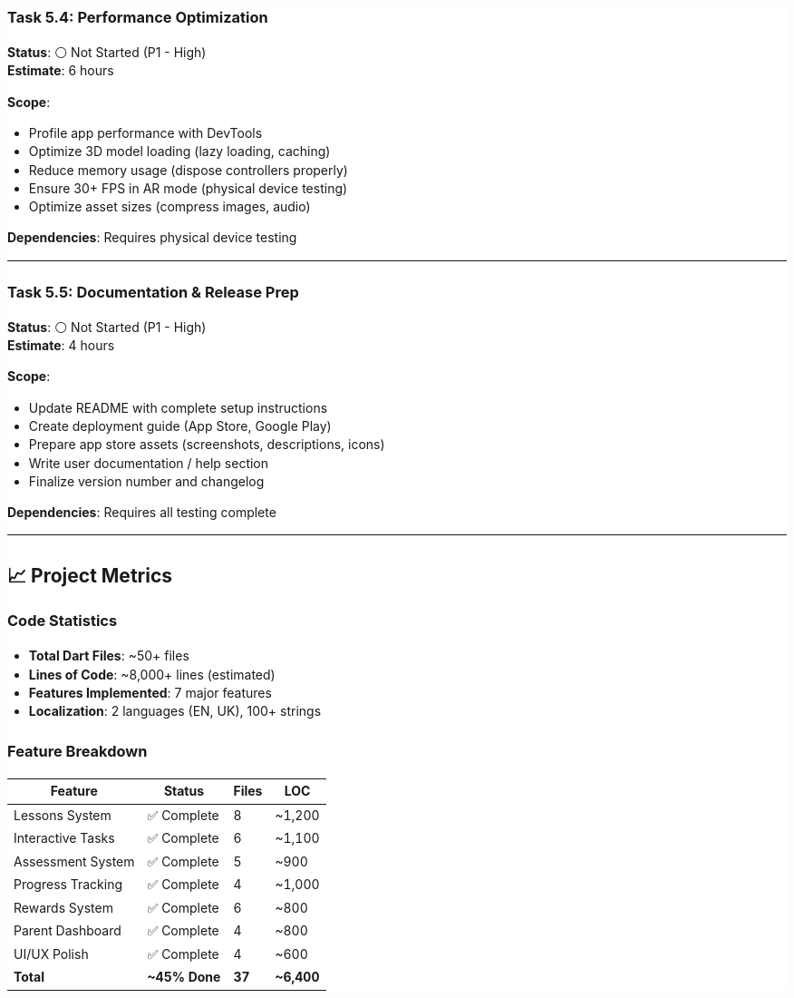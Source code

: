 ### Task 5.4: Performance Optimization
**Status**: ⚪ Not Started (P1 - High)  
**Estimate**: 6 hours

**Scope**:
- Profile app performance with DevTools
- Optimize 3D model loading (lazy loading, caching)
- Reduce memory usage (dispose controllers properly)
- Ensure 30+ FPS in AR mode (physical device testing)
- Optimize asset sizes (compress images, audio)

**Dependencies**: Requires physical device testing

---

### Task 5.5: Documentation & Release Prep
**Status**: ⚪ Not Started (P1 - High)  
**Estimate**: 4 hours

**Scope**:
- Update README with complete setup instructions
- Create deployment guide (App Store, Google Play)
- Prepare app store assets (screenshots, descriptions, icons)
- Write user documentation / help section
- Finalize version number and changelog

**Dependencies**: Requires all testing complete

---

## 📈 Project Metrics

### Code Statistics
- **Total Dart Files**: ~50+ files
- **Lines of Code**: ~8,000+ lines (estimated)
- **Features Implemented**: 7 major features
- **Localization**: 2 languages (EN, UK), 100+ strings

### Feature Breakdown
| Feature | Status | Files | LOC |
|---------|--------|-------|-----|
| Lessons System | ✅ Complete | 8 | ~1,200 |
| Interactive Tasks | ✅ Complete | 6 | ~1,100 |
| Assessment System | ✅ Complete | 5 | ~900 |
| Progress Tracking | ✅ Complete | 4 | ~1,000 |
| Rewards System | ✅ Complete | 6 | ~800 |
| Parent Dashboard | ✅ Complete | 4 | ~800 |
| UI/UX Polish | ✅ Complete | 4 | ~600 |
| **Total** | **~45% Done** | **37** | **~6,400** |
